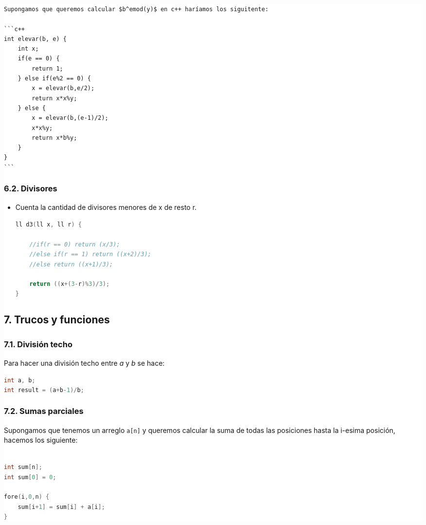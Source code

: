     Supongamos que queremos calcular $b^emod(y)$ en c++ haríamos los siguitente:

    ```c++
    int elevar(b, e) {
        int x;
        if(e == 0) {
            return 1;
        } else if(e%2 == 0) {
            x = elevar(b,e/2);
            return x*x%y;
        } else {
            x = elevar(b,(e-1)/2);
            x*x%y;
            return x*b%y;
        }
    }
    ```

### 6.2. Divisores

+ Cuenta la cantidad de divisores menores de x de resto r.
    ```c++
    ll d3(ll x, ll r) {
        
        //if(r == 0) return (x/3);
        //else if(r == 1) return ((x+2)/3);
        //else return ((x+1)/3);

        return ((x+(3-r)%3)/3);
    }
    ```

## 7. Trucos y funciones

### 7.1. División techo 

Para hacer una división techo entre $a$ y $b$ se hace: 

```c++
int a, b;
int result = (a+b-1)/b;
```

### 7.2. Sumas parciales

Supongamos que tenemos un arreglo `a[n]` y queremos calcular la suma de todas las posiciones hasta la i-esima posición, hacemos los siguiente:

```c++

int sum[n];
int sum[0] = 0;

fore(i,0,n) {
    sum[i+1] = sum[i] + a[i]; 
}
```
